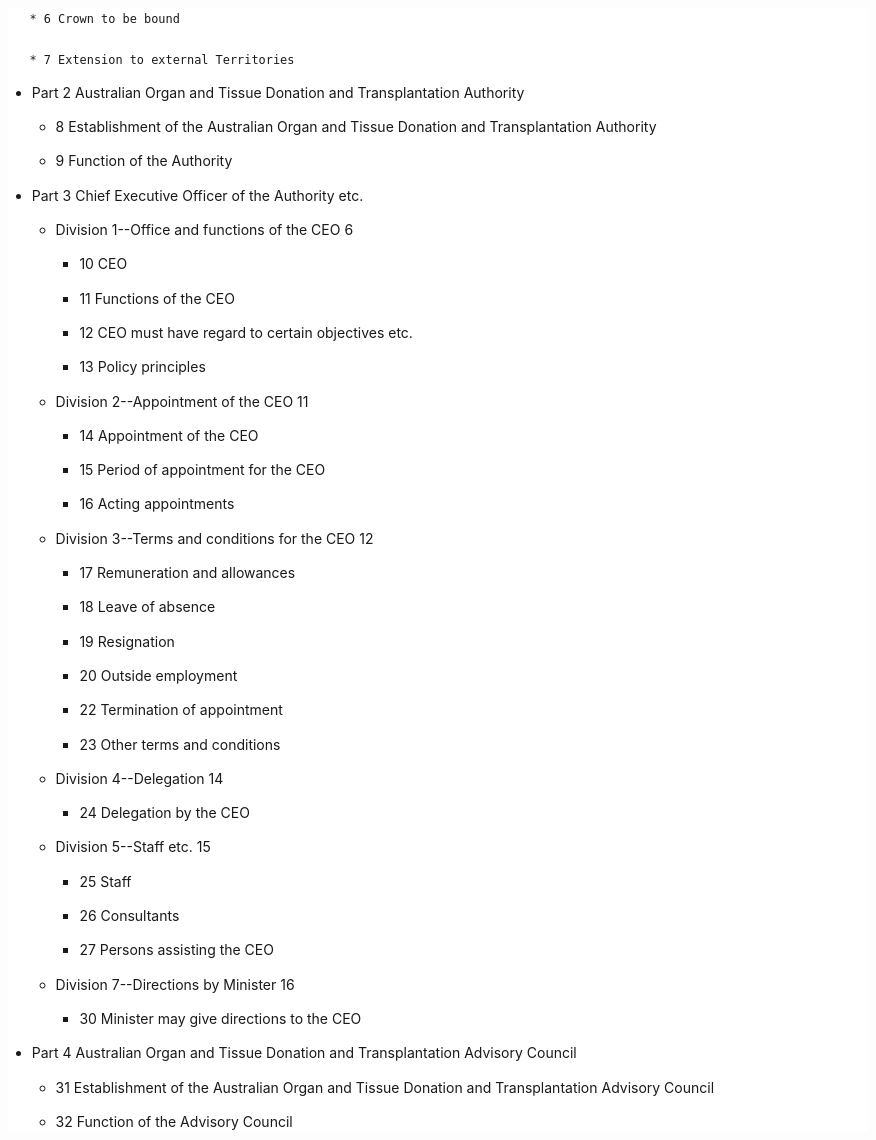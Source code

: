        * 6 Crown to be bound 

       * 7 Extension to external Territories 

  * Part 2 Australian Organ and Tissue Donation and Transplantation Authority 

       * 8 Establishment of the Australian Organ and Tissue Donation and Transplantation Authority 

       * 9 Function of the Authority 

  * Part 3 Chief Executive Officer of the Authority etc. 

     * Division 1--Office and functions of the CEO	6

       * 10 CEO 

       * 11 Functions of the CEO 

       * 12 CEO must have regard to certain objectives etc. 

       * 13 Policy principles 

     * Division 2--Appointment of the CEO	11

       * 14 Appointment of the CEO 

       * 15 Period of appointment for the CEO 

       * 16 Acting appointments 

     * Division 3--Terms and conditions for the CEO	12

       * 17 Remuneration and allowances 

       * 18 Leave of absence 

       * 19 Resignation 

       * 20 Outside employment 

       * 22 Termination of appointment 

       * 23 Other terms and conditions 

     * Division 4--Delegation	14

       * 24 Delegation by the CEO 

     * Division 5--Staff etc.	15

       * 25 Staff 

       * 26 Consultants 

       * 27 Persons assisting the CEO 

     * Division 7--Directions by Minister	16

       * 30 Minister may give directions to the CEO 

  * Part 4 Australian Organ and Tissue Donation and Transplantation Advisory Council 

       * 31 Establishment of the Australian Organ and Tissue Donation and Transplantation Advisory Council 

       * 32 Function of the Advisory Council 

